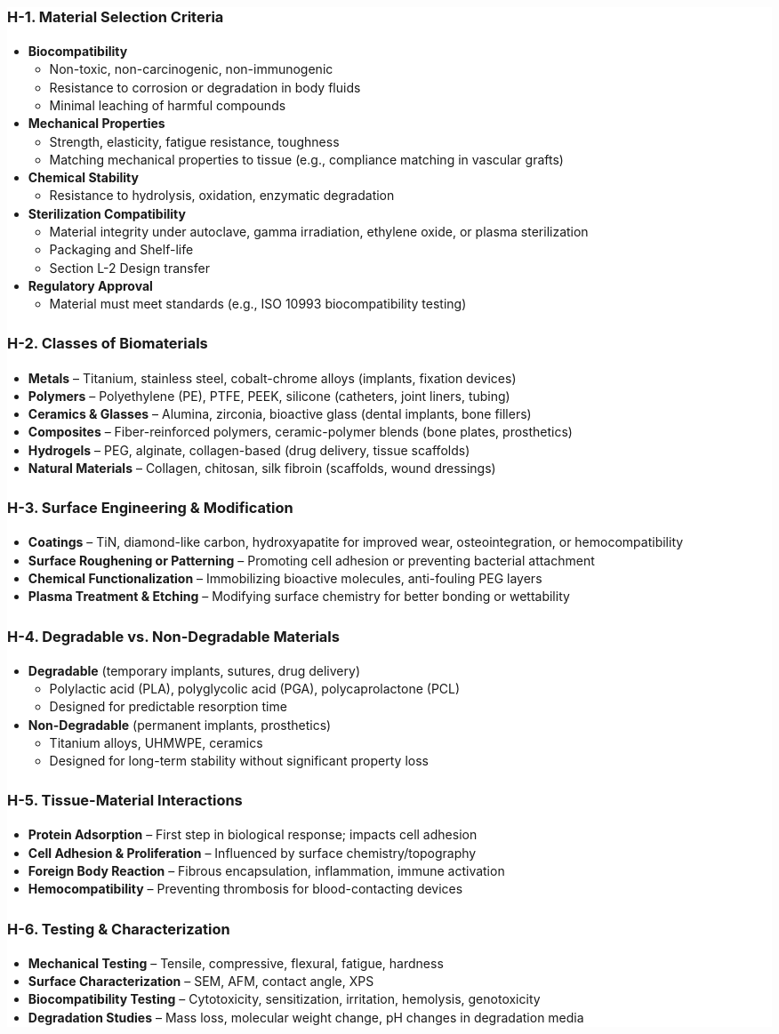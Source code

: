 ### H-1. Material Selection Criteria 
- **Biocompatibility**  
  - Non-toxic, non-carcinogenic, non-immunogenic  
  - Resistance to corrosion or degradation in body fluids  
  - Minimal leaching of harmful compounds
- **Mechanical Properties**  
  - Strength, elasticity, fatigue resistance, toughness  
  - Matching mechanical properties to tissue (e.g., compliance matching in vascular grafts)
- **Chemical Stability**  
  - Resistance to hydrolysis, oxidation, enzymatic degradation
- **Sterilization Compatibility**  
  - Material integrity under autoclave, gamma irradiation, ethylene oxide, or plasma sterilization
  - Packaging and Shelf-life
  - Section L-2 Design transfer
- **Regulatory Approval**  
  - Material must meet standards (e.g., ISO 10993 biocompatibility testing)

### H-2. Classes of Biomaterials 
- **Metals** – Titanium, stainless steel, cobalt-chrome alloys (implants, fixation devices)  
- **Polymers** – Polyethylene (PE), PTFE, PEEK, silicone (catheters, joint liners, tubing)  
- **Ceramics & Glasses** – Alumina, zirconia, bioactive glass (dental implants, bone fillers)  
- **Composites** – Fiber-reinforced polymers, ceramic-polymer blends (bone plates, prosthetics)  
- **Hydrogels** – PEG, alginate, collagen-based (drug delivery, tissue scaffolds)  
- **Natural Materials** – Collagen, chitosan, silk fibroin (scaffolds, wound dressings)

### H-3. Surface Engineering & Modification 
- **Coatings** – TiN, diamond-like carbon, hydroxyapatite for improved wear, osteointegration, or hemocompatibility  
- **Surface Roughening or Patterning** – Promoting cell adhesion or preventing bacterial attachment  
- **Chemical Functionalization** – Immobilizing bioactive molecules, anti-fouling PEG layers  
- **Plasma Treatment & Etching** – Modifying surface chemistry for better bonding or wettability

### H-4. Degradable vs. Non-Degradable Materials 
- **Degradable** (temporary implants, sutures, drug delivery)  
  - Polylactic acid (PLA), polyglycolic acid (PGA), polycaprolactone (PCL)  
  - Designed for predictable resorption time  
- **Non-Degradable** (permanent implants, prosthetics)  
  - Titanium alloys, UHMWPE, ceramics  
  - Designed for long-term stability without significant property loss

### H-5. Tissue-Material Interactions 
- **Protein Adsorption** – First step in biological response; impacts cell adhesion  
- **Cell Adhesion & Proliferation** – Influenced by surface chemistry/topography  
- **Foreign Body Reaction** – Fibrous encapsulation, inflammation, immune activation  
- **Hemocompatibility** – Preventing thrombosis for blood-contacting devices

### H-6. Testing & Characterization 
- **Mechanical Testing** – Tensile, compressive, flexural, fatigue, hardness  
- **Surface Characterization** – SEM, AFM, contact angle, XPS  
- **Biocompatibility Testing** – Cytotoxicity, sensitization, irritation, hemolysis, genotoxicity  
- **Degradation Studies** – Mass loss, molecular weight change, pH changes in degradation media

